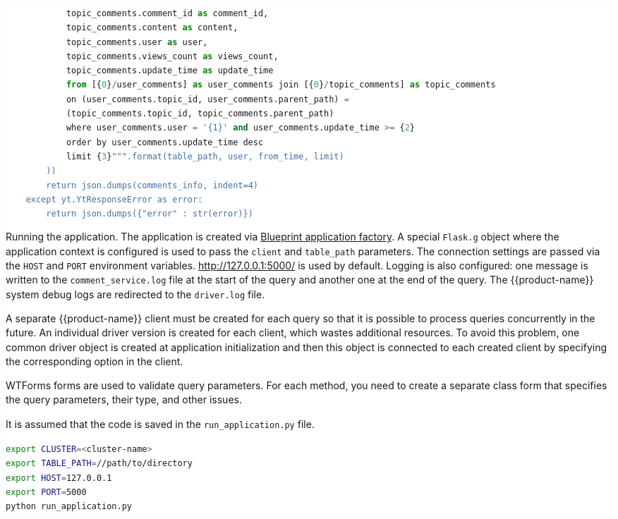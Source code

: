```python
            topic_comments.comment_id as comment_id,
            topic_comments.content as content,
            topic_comments.user as user,
            topic_comments.views_count as views_count,
            topic_comments.update_time as update_time
            from [{0}/user_comments] as user_comments join [{0}/topic_comments] as topic_comments
            on (user_comments.topic_id, user_comments.parent_path) =
            (topic_comments.topic_id, topic_comments.parent_path)
            where user_comments.user = '{1}' and user_comments.update_time >= {2}
            order by user_comments.update_time desc
            limit {3}""".format(table_path, user, from_time, limit)
        ))
        return json.dumps(comments_info, indent=4)
    except yt.YtResponseError as error:
        return json.dumps({"error" : str(error)})
```

Running the application. The application is created via [Blueprint application factory](http://flask.pocoo.org/docs/1.0/blueprints/). A special `Flask.g` object where the application context is configured is used to pass the `client` and `table_path` parameters. The connection settings are passed via the `HOST` and `PORT` environment variables. http://127.0.0.1:5000/ is used by default. Logging is also configured: one message is written to the `comment_service.log` file at the start of the query and another one at the end of the query. The {{product-name}} system debug logs are redirected to the `driver.log` file.

A separate {{product-name}} client must be created for each query so that it is possible to process queries concurrently in the future. An individual driver version is created for each client, which wastes additional resources. To avoid this problem, one common driver object is created at application initialization and then this object is connected to each created client by specifying the corresponding option in the client.



WTForms forms are used to validate query parameters. For each method, you need to create a separate class form that specifies the query parameters, their type, and other issues.


It is assumed that the code is saved in the `run_application.py` file.

```bash
export CLUSTER=<cluster-name>
export TABLE_PATH=//path/to/directory
export HOST=127.0.0.1
export PORT=5000
python run_application.py
```



